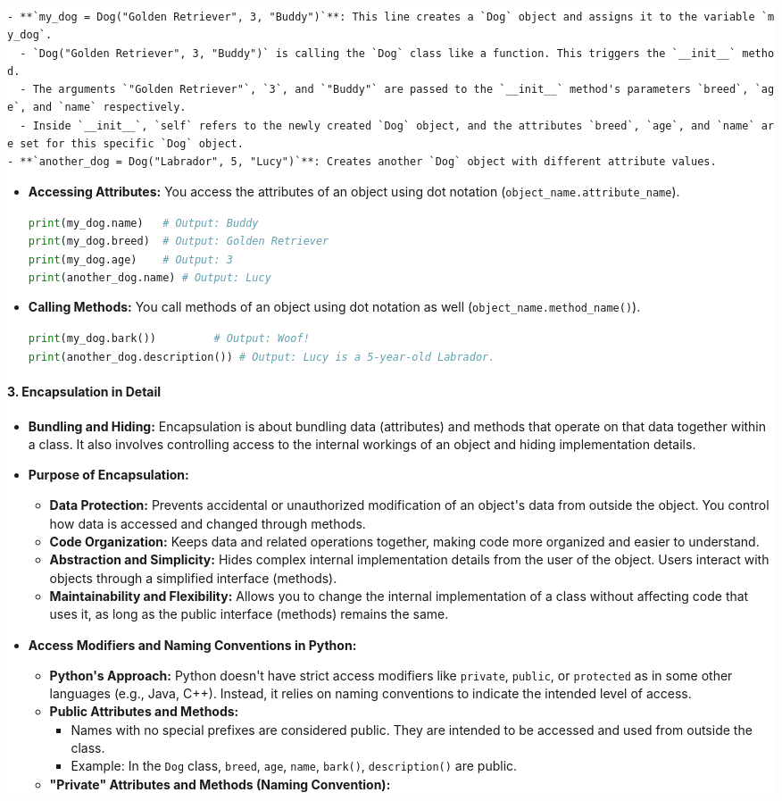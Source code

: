     - **`my_dog = Dog("Golden Retriever", 3, "Buddy")`**: This line creates a `Dog` object and assigns it to the variable `my_dog`.
      - `Dog("Golden Retriever", 3, "Buddy")` is calling the `Dog` class like a function. This triggers the `__init__` method.
      - The arguments `"Golden Retriever"`, `3`, and `"Buddy"` are passed to the `__init__` method's parameters `breed`, `age`, and `name` respectively.
      - Inside `__init__`, `self` refers to the newly created `Dog` object, and the attributes `breed`, `age`, and `name` are set for this specific `Dog` object.
    - **`another_dog = Dog("Labrador", 5, "Lucy")`**: Creates another `Dog` object with different attribute values.

  - **Accessing Attributes:** You access the attributes of an object using dot notation (`object_name.attribute_name`).

    ```python
    print(my_dog.name)   # Output: Buddy
    print(my_dog.breed)  # Output: Golden Retriever
    print(my_dog.age)    # Output: 3
    print(another_dog.name) # Output: Lucy
    ```

  - **Calling Methods:** You call methods of an object using dot notation as well (`object_name.method_name()`).

    ```python
    print(my_dog.bark())         # Output: Woof!
    print(another_dog.description()) # Output: Lucy is a 5-year-old Labrador.
    ```

#### 3. Encapsulation in Detail

- **Bundling and Hiding:** Encapsulation is about bundling data (attributes) and methods that operate on that data together within a class. It also involves controlling access to the internal workings of an object and hiding implementation details.
- **Purpose of Encapsulation:**
  - **Data Protection:** Prevents accidental or unauthorized modification of an object's data from outside the object. You control how data is accessed and changed through methods.
  - **Code Organization:** Keeps data and related operations together, making code more organized and easier to understand.
  - **Abstraction and Simplicity:** Hides complex internal implementation details from the user of the object. Users interact with objects through a simplified interface (methods).
  - **Maintainability and Flexibility:** Allows you to change the internal implementation of a class without affecting code that uses it, as long as the public interface (methods) remains the same.
- **Access Modifiers and Naming Conventions in Python:**

  - **Python's Approach:** Python doesn't have strict access modifiers like `private`, `public`, or `protected` as in some other languages (e.g., Java, C++). Instead, it relies on naming conventions to indicate the intended level of access.
  - **Public Attributes and Methods:**
    - Names with no special prefixes are considered public. They are intended to be accessed and used from outside the class.
    - Example: In the `Dog` class, `breed`, `age`, `name`, `bark()`, `description()` are public.
  - **"Private" Attributes and Methods (Naming Convention):**

